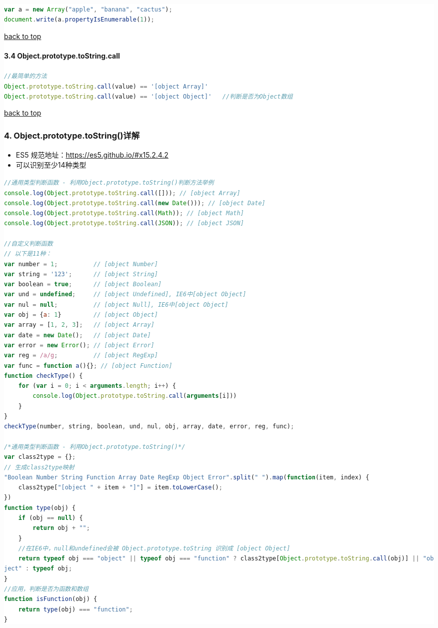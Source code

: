 ```javascript
var a = new Array("apple", "banana", "cactus");
document.write(a.propertyIsEnumerable(1));
```

[back to top](#top)

<h4 id="Object-prototype-toString-call">3.4 Object.prototype.toString.call</h4>

```javascript
//最简单的方法
Object.prototype.toString.call(value) == '[object Array]'
Object.prototype.toString.call(value) == '[object Object]'   //判断是否为Object数组
```

[back to top](#top)

<h3 id="toString">4. Object.prototype.toString()详解</h3>

- ES5 规范地址：https://es5.github.io/#x15.2.4.2
- 可以识别至少14种类型

```javascript
//通用类型判断函数 - 利用Object.prototype.toString()判断方法举例
console.log(Object.prototype.toString.call([])); // [object Array]
console.log(Object.prototype.toString.call(new Date())); // [object Date]
console.log(Object.prototype.toString.call(Math)); // [object Math]
console.log(Object.prototype.toString.call(JSON)); // [object JSON]

//自定义判断函数
// 以下是11种：
var number = 1;          // [object Number]
var string = '123';      // [object String]
var boolean = true;      // [object Boolean]
var und = undefined;     // [object Undefined], IE6中[object Object]
var nul = null;          // [object Null], IE6中[object Object]
var obj = {a: 1}         // [object Object]
var array = [1, 2, 3];   // [object Array]
var date = new Date();   // [object Date]
var error = new Error(); // [object Error]
var reg = /a/g;          // [object RegExp]
var func = function a(){}; // [object Function]
function checkType() {
    for (var i = 0; i < arguments.length; i++) {
        console.log(Object.prototype.toString.call(arguments[i]))
    }
}
checkType(number, string, boolean, und, nul, obj, array, date, error, reg, func);

/*通用类型判断函数 - 利用Object.prototype.toString()*/
var class2type = {};
// 生成class2type映射
"Boolean Number String Function Array Date RegExp Object Error".split(" ").map(function(item, index) {
    class2type["[object " + item + "]"] = item.toLowerCase();
})
function type(obj) {
    if (obj == null) {
        return obj + "";
    }
    //在IE6中，null和undefined会被 Object.prototype.toString 识别成 [object Object]
    return typeof obj === "object" || typeof obj === "function" ? class2type[Object.prototype.toString.call(obj)] || "object" : typeof obj;
}
//应用，判断是否为函数和数组
function isFunction(obj) {
    return type(obj) === "function";
}
```